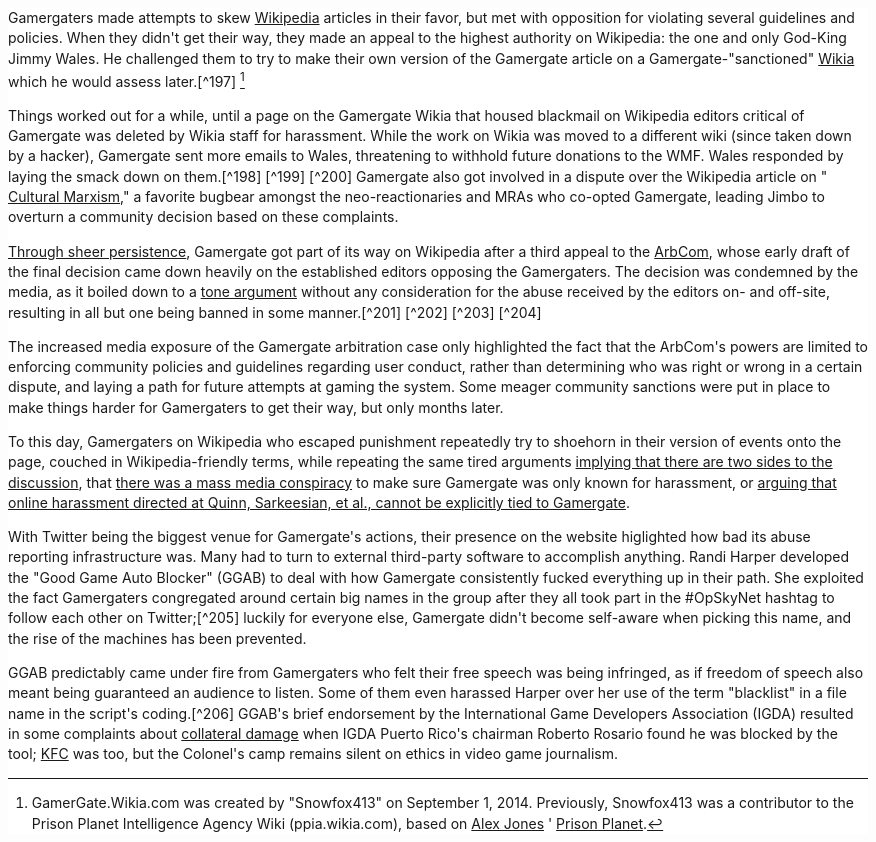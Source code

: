 Gamergaters made attempts to skew [Wikipedia](https://rationalwiki.org/wiki/Wikipedia "Wikipedia") articles in their favor, but met with opposition for violating several guidelines and policies. When they didn't get their way, they made an appeal to the highest authority on Wikipedia: the one and only God-King Jimmy Wales. He challenged them to try to make their own version of the Gamergate article on a Gamergate-"sanctioned" [Wikia](https://rationalwiki.org/wiki/Wikia "Wikia") which he would assess later.[^197] [^9]

Things worked out for a while, until a page on the Gamergate Wikia that housed blackmail on Wikipedia editors critical of Gamergate was deleted by Wikia staff for harassment. While the work on Wikia was moved to a different wiki (since taken down by a hacker), Gamergate sent more emails to Wales, threatening to withhold future donations to the WMF. Wales responded by laying the smack down on them.[^198] [^199] [^200] Gamergate also got involved in a dispute over the Wikipedia article on " [Cultural Marxism](https://rationalwiki.org/wiki/Cultural_Marxism "Cultural Marxism")," a favorite bugbear amongst the neo-reactionaries and MRAs who co-opted Gamergate, leading Jimbo to overturn a community decision based on these complaints.

[Through sheer persistence](https://rationalwiki.org/wiki/Argumentum_ad_nauseam "Argumentum ad nauseam"), Gamergate got part of its way on Wikipedia after a third appeal to the [ArbCom](https://rationalwiki.org/wiki/Wikipedia#ArbCom "Wikipedia"), whose early draft of the final decision came down heavily on the established editors opposing the Gamergaters. The decision was condemned by the media, as it boiled down to a [tone argument](https://rationalwiki.org/wiki/Tone_argument "Tone argument") without any consideration for the abuse received by the editors on- and off-site, resulting in all but one being banned in some manner.[^201] [^202] [^203] [^204]

The increased media exposure of the Gamergate arbitration case only highlighted the fact that the ArbCom's powers are limited to enforcing community policies and guidelines regarding user conduct, rather than determining who was right or wrong in a certain dispute, and laying a path for future attempts at gaming the system. Some meager community sanctions were put in place to make things harder for Gamergaters to get their way, but only months later.

To this day, Gamergaters on Wikipedia who escaped punishment repeatedly try to shoehorn in their version of events onto the page, couched in Wikipedia-friendly terms, while repeating the same tired arguments [implying that there are two sides to the discussion](https://rationalwiki.org/wiki/Balance_fallacy "Balance fallacy"), that [there was a mass media conspiracy](https://rationalwiki.org/wiki/Conspiracy_theory "Conspiracy theory") to make sure Gamergate was only known for harassment, or [arguing that online harassment directed at Quinn, Sarkeesian, et al., cannot be explicitly tied to Gamergate](https://rationalwiki.org/wiki/No_True_Scotsman "No True Scotsman").

With Twitter being the biggest venue for Gamergate's actions, their presence on the website higlighted how bad its abuse reporting infrastructure was. Many had to turn to external third-party software to accomplish anything. Randi Harper developed the "Good Game Auto Blocker" (GGAB) to deal with how Gamergate consistently fucked everything up in their path. She exploited the fact Gamergaters congregated around certain big names in the group after they all took part in the #OpSkyNet hashtag to follow each other on Twitter;[^205] luckily for everyone else, Gamergate didn't become self-aware when picking this name, and the rise of the machines has been prevented.

GGAB predictably came under fire from Gamergaters who felt their free speech was being infringed, as if freedom of speech also meant being guaranteed an audience to listen. Some of them even harassed Harper over her use of the term "blacklist" in a file name in the script's coding.[^206] GGAB's brief endorsement by the International Game Developers Association (IGDA) resulted in some complaints about [collateral damage](https://rationalwiki.org/wiki/Collateral_damage "Collateral damage") when IGDA Puerto Rico's chairman Roberto Rosario found he was blocked by the tool; [KFC](https://en.wikipedia.org/wiki/KFC "wp:KFC") was too, but the Colonel's camp remains silent on ethics in video game journalism.


[^1]: Not to be confused with a [gamergate](https://en.wikipedia.org/wiki/Gamergate_\(ant\) "wp:Gamergate (ant)"), a mated worker ant. Poor entomologists.
[^2]: Gamergate can in many ways be seen as the prototype for the alt-right, employing many of the same rhetorical tactics that the alt-right would eventually end up using. Notably, the Venn diagram between the key individuals of Gamergate and those that would spearhead the alt-right in its early days is pretty much a full circle. The only difference is that the term "alt-right" simply did not exist at the time, although it was the abbreviation of Alternative right by the neo-Nazi [Richard Spencer](https://rationalwiki.org/wiki/Richard_Spencer "Richard Spencer").
[^3]: Nick Monroe's channel "PressFart2Continue" is so named [because he stalked the YouTuber who hosts *Press Heart to Continue*](http://www.twitlonger.com/show/n_1s2fjne)
[^4]: 4chan is pretty much the only website that became a Gamergate breeding ground to ever actually do anything to stop Gamergate from using their services.
[^5]: Fredrick Brennan's nickname "Hotwheels" comes from his use of a wheelchair, which allows Gamergaters to deflect criticism of his actions *a la* #NotYourShield.
[^6]: [Cough... Shirley Sherrod...cough](https://en.wikipedia.org/wiki/Firing_of_Shirley_Sherrod "wp:Firing of Shirley Sherrod")
[^7]: The campaign is named as such because a male software engineer tweeted support at Zoe Quinn, saying, "\*nods respectfully toward you\* stand your ground against these fucks, an \[sic\] try to cope as best you can."
[^8]: For nested irony, *Kotaku*, the site that broke that story, is one of the sites that Gamergate detests the most.
[^9]: GamerGate.Wikia.com was created by "Snowfox413" on September 1, 2014. Previously, Snowfox413 was a contributor to the Prison Planet Intelligence Agency Wiki (ppia.wikia.com), based on [Alex Jones](https://rationalwiki.org/wiki/Alex_Jones "Alex Jones") ' [Prison Planet](https://rationalwiki.org/wiki/Prison_Planet "Prison Planet").
[^10]: "Gamergate supporters have been referred to as "gators". "Gamergater" sounds like "gamer gator", get it?
[^11]: It's nice that with this, TFYC is "becoming a charity ***now*** " when they never were one before.
[^12]: Some have said that she did indeed say, "The US bombed them back to traditional values – feminism does not exist in Japan. While I don’t like judging an entire culture… that does not excuse them," but has since apologized for it. Not that Gamergate ever cares about apologies or retractions.
[^13]: To Gamergaters, it's not [whiteknighting](https://rationalwiki.org/wiki/Whiteknighting "Whiteknighting") when the damsel in distress is your ideological ally.
[^14]: Brianna Wu [has said](https://twitter.com/Spacekatgal/status/659176068176322561) she had received notice her anti-harassment panel had been accepted, but then it was rescinded apparently in favor of the Gamergate panel.
[^15]: Zoe Quinn [revealed that one of the panelists had stalked her](https://twitter.com/TheQuinnspiracy/status/658780609196625922) at another convention she was attending.
[^16]: Mercedes Carrera was going to sit on the panel but she pulled out after refusing SXSW organizers' requests to take down tweets where she was personally attacking Randi Harper.
[^17]: Scimeca, Dennis. June 23, 2016. [Did Nintendo make a Gamergate reference in a new Paper Mario game?](http://www.dailydot.com/parsec/nintendo-gamergate-reference-paper-mario/)*Dailydot*. Retrieved September 3, 2016.  
[^18]: Joe Peacock, ["Booth babes need not apply"](http://geekout.blogs.cnn.com/2012/07/24/booth-babes-need-not-apply/), *Geek Out!*, CNN Blogs
[^19]: Rachel Edidin, ["Geek Masculinity and the Myth of the Fake Geek Girl"](http://comicsalliance.com/geek-masculinity-and-the-myth-of-the-fake-geek-girl/), *Comics Alliance*, November 15, 2012
[^20]: Michael McWhertor, ["EGM Subscribers Getting Maxim As Replacement"](http://kotaku.com/5291717/egm-subscribers-getting-maxim-as-replacement), *Kotaku*
[^21]: Meg Jayanth, ["52% of gamers are women – but the industry doesn’t know it"](http://www.theguardian.com/commentisfree/2014/sep/18/52-percent-people-playing-games-women-industry-doesnt-know), *The Guardian*
[^22]: Andy Chalk, ["Researchers find that female PC gamers outnumber males"](http://www.pcgamer.com/researchers-find-that-female-pc-gamers-outnumber-males/), *PC Gamer*
[^23]: Haider Khan, ["Report: More Women Own Videogame Consoles Than Men in US"](http://segmentnext.com/2015/11/04/report-more-women-own-videogame-consoles-than-men-in-us/), *SegmentNext*
[^24]: Lucy O'Brien, ["The Future of Video Game Storytelling"](http://www.ign.com/articles/2014/01/13/the-future-of-video-game-storytelling), *IGN*
[^25]: [Why 90% of Fans at Tales of Festival Are Female](http://ca.ign.com/articles/2014/06/26/why-90-of-fans-at-tales-of-festival-are-female), *IGN*
[^26]: [A Friendly Message to Sargon of Akkad](https://youtu.be/MwKDHPJU3gU?t=250) by "A Voice For Men" (Nov 12, 2015) *YouTube*.
[^27]: Rich Taylor, ["New Study Finds Video Game Players Are Highly Engaged Politically"](http://www.theesa.com/article/new-study-finds-video-game-players-are-highly-engaged-politically/), *Entertainment Software Association*
[^28]: Oliver Moore, ["Woman's call to end video game misogyny sparks vicious online attacks"](http://www.theglobeandmail.com/news/world/womans-call-to-end-video-game-misogyny-sparks-vicious-online-attacks/article4405585), *The Globe and Mail, July 11, 2012.*
[^29]: Katherine Fernandez-Blance, ["Gamer campaign against Anita Sarkeesian catches Toronto feminist in crossfire"](http://www.thestar.com/news/gta/2012/07/10/gamer_campaign_against_anita_sarkeesian_catches_toronto_feminist_in_crossfire.html), *Toronto Star*, July 10, 2012.
[^30]: [Brief Statement: Harassment and the Culture of Misogyny Online](https://femfreq.tumblr.com/post/26991451461/brief-statement-harassment-and-the-culture-of). Feminist Frequency, tumblr, 10 July 2012.
[^31]: Fruzsina Eördögh, ["Gamergate and the new horde of digital saboteurs"](http://www.csmonitor.com/Innovation/Tech-Culture/2014/1125/Gamergate-and-the-new-horde-of-digital-saboteurs), *The Christian Science Monitor*, November 25, 2014.
[^32]: [Why the co-creator of Depression Quest is fighting back against Internet trolls"](https://archive.ph/wf41Y), *Edge*, January 23, 2014. (archived)
[^33]: Ben Kuchera, [Developer "Zoe Quinn offers real-world advice, support for dealing with online harassment"](http://www.polygon.com/2014/3/19/5526114/developer-zoe-quinn-offers-real-world-advice-support-for-dealing-with), *Polygon*, March, 19, 2014
[^34]: Simon Parkin, ["Zoe Quinn's Depression Quest"](http://www.newyorker.com/tech/elements/zoe-quinns-depression-quest), *The New Yorker*
[^35]: Eron Gjoni, ["The Zoe Post"](http://thezoepost.wordpress.com/), August 16, 2014.
[^36]: Margaret Pless, ["Eron Gjoni, Hateful Boyfriend"](http://idledillettante.com/2014/12/06/eron-gjoni-hateful-boyfriend), *Internet Famous Angry Men*, December 6, 2014
[^37]: David Futrelle, ["Actually, it’s about Zoe Quinn. The midwife of #GamerGate has no regrets."](http://wehuntedthemammoth.com/2014/11/05/actually-its-about-zoe-quinn-the-midwife-of-gamergate-has-no-regrets/), *We Hunted the Mammoth*
[^38]: Keith Stuart, ["Zoe Quinn: 'All Gamergate has done is ruin people's lives'"](http://www.theguardian.com/technology/2014/dec/03/zoe-quinn-gamergate-interview), *The Guardian*
[^39]: Sam Machkovech, ["“That life is over”: Zoe Quinn looks beyond GamerGate"](http://arstechnica.com/gaming/2015/03/25/that-life-is-over-zoe-quinn-looks-beyond-gamergate/), *Ars Technica*
[^40]: Aja Romano, ["4chan hacks and doxxes Zoe Quinn's biggest supporter"](http://www.dailydot.com/geek/4chan-hacks-phil-fish-over-his-defense-of-zoe-quinn/), *The Daily Dot*
[^41]: Brian Albert, ["Fez Creator Sells Company After Hackers Expose His Personal Info"](http://www.ign.com/articles/2014/08/22/fez-creator-sells-company-after-hackers-expose-his-personal-info), *IGN*